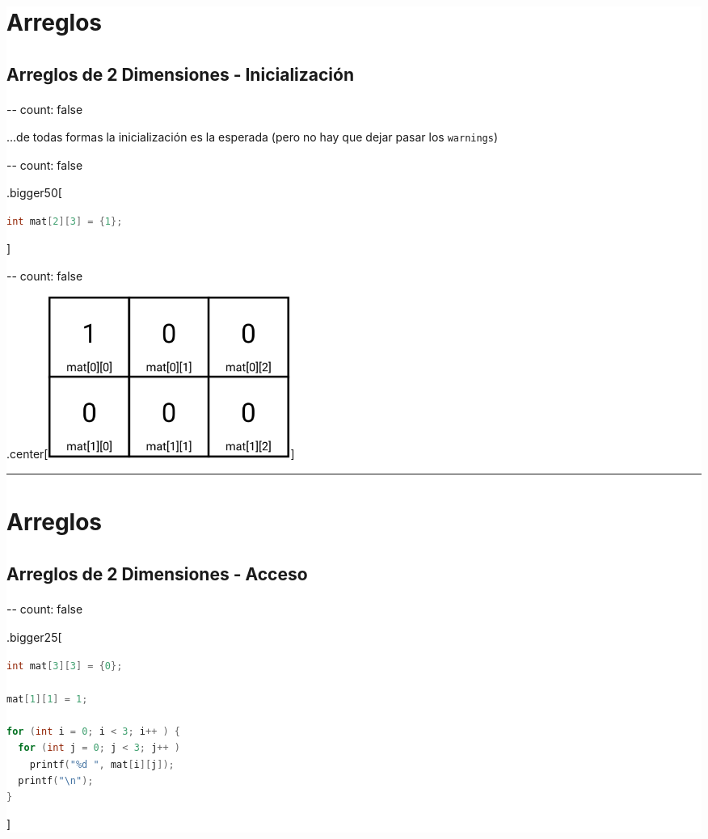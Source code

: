 # Arreglos
## Arreglos de 2 Dimensiones - Inicialización

--
count: false

...de todas formas la inicialización es la esperada (pero no hay que dejar pasar los `warnings`)

--
count: false

.bigger50[
```C
int mat[2][3] = {1};
```
]

--
count: false

.center[<img src="assets/arreglo2d-005.svg" width="300" style="position: relative; top: 0px" >]


---
# Arreglos
## Arreglos de 2 Dimensiones - Acceso

--
count: false

.bigger25[
```C
int mat[3][3] = {0};

mat[1][1] = 1;

for (int i = 0; i < 3; i++ ) {
  for (int j = 0; j < 3; j++ )
    printf("%d ", mat[i][j]);
  printf("\n");
}
```
]
